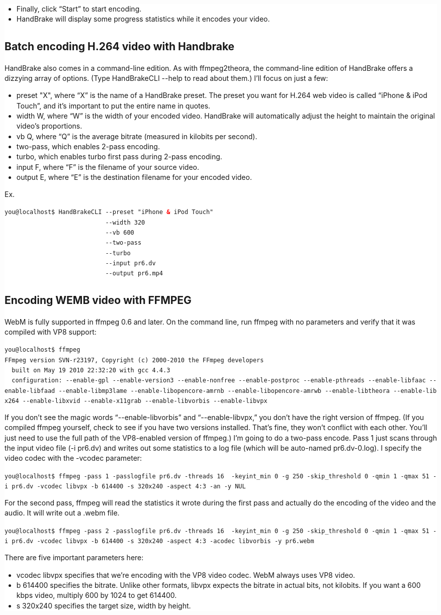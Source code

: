 - Finally, click “Start” to start encoding.
- HandBrake will display some progress statistics while it encodes your video.

## Batch encoding H.264 video with Handbrake
HandBrake also comes in a command-line edition. As with ffmpeg2theora, the command-line edition of HandBrake offers a dizzying array of options. (Type HandBrakeCLI --help to read about them.) I’ll focus on just a few:
- preset "X", where “X” is the name of a HandBrake preset. The preset you want for H.264 web video is called “iPhone & iPod Touch”, and it’s important to put the entire name in quotes.
- width W, where “W” is the width of your encoded video. HandBrake will automatically adjust the height to maintain the original video’s proportions.
- vb Q, where “Q” is the average bitrate (measured in kilobits per second).
- two-pass, which enables 2-pass encoding.
- turbo, which enables turbo first pass during 2-pass encoding.
- input F, where “F” is the filename of your source video.
- output E, where “E” is the destination filename for your encoded video.

Ex.
```html
you@localhost$ HandBrakeCLI --preset "iPhone & iPod Touch"
                            --width 320
                            --vb 600
                            --two-pass
                            --turbo
                            --input pr6.dv
                            --output pr6.mp4
```
## Encoding WEMB video with FFMPEG
WebM is fully supported in ffmpeg 0.6 and later. On the command line, run ffmpeg with no parameters and verify that it was compiled with VP8 support:
```html
you@localhost$ ffmpeg
FFmpeg version SVN-r23197, Copyright (c) 2000-2010 the FFmpeg developers
  built on May 19 2010 22:32:20 with gcc 4.4.3
  configuration: --enable-gpl --enable-version3 --enable-nonfree --enable-postproc --enable-pthreads --enable-libfaac --enable-libfaad --enable-libmp3lame --enable-libopencore-amrnb --enable-libopencore-amrwb --enable-libtheora --enable-libx264 --enable-libxvid --enable-x11grab --enable-libvorbis --enable-libvpx
  ```
 If you don’t see the magic words “--enable-libvorbis” and “--enable-libvpx,” you don’t have the right version of ffmpeg. (If you compiled ffmpeg yourself, check to see if you have two versions installed. That’s fine, they won’t conflict with each other. You’ll just need to use the full path of the VP8-enabled version of ffmpeg.)
 I’m going to do a two-pass encode. Pass 1 just scans through the input video file (-i pr6.dv) and writes out some statistics to a log file (which will be auto-named pr6.dv-0.log). I specify the video codec with the -vcodec parameter:
```html
you@localhost$ ffmpeg -pass 1 -passlogfile pr6.dv -threads 16  -keyint_min 0 -g 250 -skip_threshold 0 -qmin 1 -qmax 51 -i pr6.dv -vcodec libvpx -b 614400 -s 320x240 -aspect 4:3 -an -y NUL
```
For the second pass, ffmpeg will read the statistics it wrote during the first pass and actually do the encoding of the video and the audio. It will write out a .webm file.
```html
you@localhost$ ffmpeg -pass 2 -passlogfile pr6.dv -threads 16  -keyint_min 0 -g 250 -skip_threshold 0 -qmin 1 -qmax 51 -i pr6.dv -vcodec libvpx -b 614400 -s 320x240 -aspect 4:3 -acodec libvorbis -y pr6.webm
```
There are five important parameters here:
- vcodec libvpx specifies that we’re encoding with the VP8 video codec. WebM always uses VP8 video.
- b 614400 specifies the bitrate. Unlike other formats, libvpx expects the bitrate in actual bits, not kilobits. If you want a 600 kbps video, multiply 600 by 1024 to get 614400.
- s 320x240 specifies the target size, width by height.